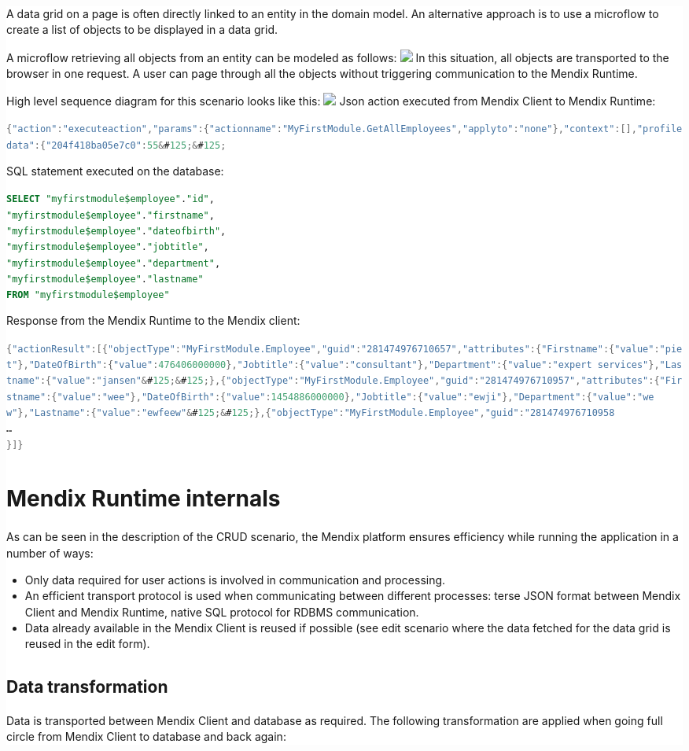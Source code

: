 A data grid on a page is often directly linked to an entity in the domain model. An alternative approach is to use a microflow to create a list of objects to be displayed in a data grid.

A microflow retrieving all objects from an entity can be modeled as follows:
![](attachments/19202918/19399034.png) In this situation, all objects are transported to the browser in one request. A user can page through all the objects without triggering communication to the Mendix Runtime.

High level sequence diagram for this scenario looks like this:
![](attachments/19202918/19399035.png)
Json action executed from Mendix Client to Mendix Runtime:

```java
{"action":"executeaction","params":{"actionname":"MyFirstModule.GetAllEmployees","applyto":"none"},"context":[],"profiledata":{"204f418ba05e7c0":55&#125;&#125;
```

SQL statement executed on the database:

```sql
SELECT "myfirstmodule$employee"."id",
"myfirstmodule$employee"."firstname",
"myfirstmodule$employee"."dateofbirth",
"myfirstmodule$employee"."jobtitle",
"myfirstmodule$employee"."department",
"myfirstmodule$employee"."lastname"
FROM "myfirstmodule$employee"
```

Response from the Mendix Runtime to the Mendix client:

```java
{"actionResult":[{"objectType":"MyFirstModule.Employee","guid":"281474976710657","attributes":{"Firstname":{"value":"piet"},"DateOfBirth":{"value":476406000000},"Jobtitle":{"value":"consultant"},"Department":{"value":"expert services"},"Lastname":{"value":"jansen"&#125;&#125;},{"objectType":"MyFirstModule.Employee","guid":"281474976710957","attributes":{"Firstname":{"value":"wee"},"DateOfBirth":{"value":1454886000000},"Jobtitle":{"value":"ewji"},"Department":{"value":"wew"},"Lastname":{"value":"ewfeew"&#125;&#125;},{"objectType":"MyFirstModule.Employee","guid":"281474976710958
…
}]}
```

# Mendix Runtime internals

As can be seen in the description of the CRUD scenario, the Mendix platform ensures efficiency while running the application in a number of ways:

*   Only data required for user actions is involved in communication and processing.
*   An efficient transport protocol is used when communicating between different processes: terse JSON format between Mendix Client and Mendix Runtime, native SQL protocol for RDBMS communication.
*   Data already available in the Mendix Client is reused if possible (see edit scenario where the data fetched for the data grid is reused in the edit form).

## Data transformation

Data is transported between Mendix Client and database as required. The following transformation are applied when going full circle from Mendix Client to database and back again:
